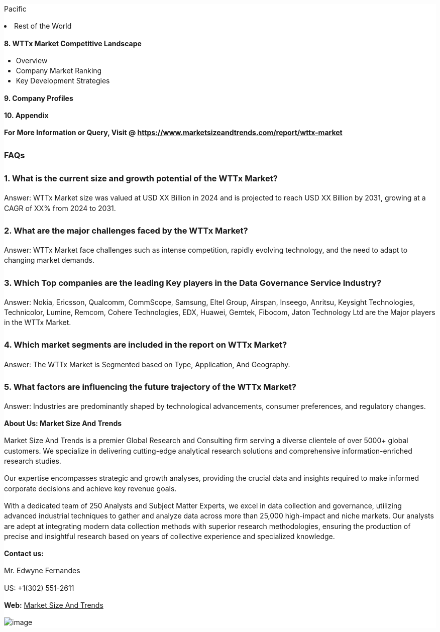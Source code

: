 Pacific</span></li><li><span class="">Rest of the World</span></li></ul></div><div class="" data-test-id=""><p><strong><span class="">8. WTTx Market Competitive Landscape</span></strong></p></div><div class="" data-test-id=""><ul><li><span class="">Overview</span></li><li><span class="">Company Market Ranking</span></li><li><span class="">Key Development Strategies</span></li></ul></div><div class="" data-test-id=""><p><strong><span class="">9. Company Profiles</span></strong></p></div><div class="" data-test-id=""><p><strong><span class="">10. Appendix</span></strong></p></div><div class="" data-test-id=""><p><strong><span class="">For More Information or Query, Visit @ <a href="https://www.marketsizeandtrends.com/report/wttx-market" target="_blank">https://www.marketsizeandtrends.com/report/wttx-market</a></span></strong></p></div><div class="" data-test-id=""><div class="article-main__content" data-test-id="publishing-text-block"><h3><strong><span class="">FAQs</span></strong></h3></div><div class="article-main__content" data-test-id="publishing-text-block"><h3><span class="">1. What is the current size and growth potential of the WTTx Market?</span></h3></div><div class="article-main__content" data-test-id="publishing-text-block"><p><span class="font-[700]">Answer</span><span class="">: WTTx Market size was valued at USD XX Billion in 2024 and is projected to reach USD XX Billion by 2031, growing at a CAGR of XX% from 2024 to 2031.</span></p></div><div class="article-main__content" data-test-id="publishing-text-block"><h3><span class="">2. What are the major challenges faced by the WTTx Market?</span></h3></div><div class="article-main__content" data-test-id="publishing-text-block"><p><span class="font-[700]">Answer</span><span class="">: WTTx Market face challenges such as intense competition, rapidly evolving technology, and the need to adapt to changing market demands.</span></p></div><div class="article-main__content" data-test-id="publishing-text-block"><h3><span class="">3. Which Top companies are the leading Key players in the Data Governance Service Industry?</span></h3></div><div class="article-main__content" data-test-id="publishing-text-block"><p><span class="font-[700]">Answer</span><span class="">: Nokia, Ericsson, Qualcomm, CommScope, Samsung, Eltel Group, Airspan, Inseego, Anritsu, Keysight Technologies, Technicolor, Lumine, Remcom, Cohere Technologies, EDX, Huawei, Gemtek, Fibocom, Jaton Technology Ltd are the Major players in the WTTx Market.</span></p></div><div class="article-main__content" data-test-id="publishing-text-block"><h3><span class="">4. Which market segments are included in the report on WTTx Market?</span></h3></div><div class="article-main__content" data-test-id="publishing-text-block"><p><span class="font-[700]">Answer</span><span class="">: The WTTx Market is Segmented based on Type, Application, And Geography.</span></p></div><div class="article-main__content" data-test-id="publishing-text-block"><h3><span class="">5. What factors are influencing the future trajectory of the WTTx Market?</span></h3></div><div class="article-main__content" data-test-id="publishing-text-block"><p><span class="font-[700]">Answer:</span><span class="">&nbsp;Industries are predominantly shaped by technological advancements, consumer preferences, and regulatory changes.</span></p></div><p><strong><span class="">About Us: Market Size And Trends</span></strong></p></div><div class="" data-test-id=""><p><span class="">Market Size And Trends is a premier Global Research and Consulting firm serving a diverse clientele of over 5000+ global customers. We specialize in delivering cutting-edge analytical research solutions and comprehensive information-enriched research studies.</span></p></div><div class="" data-test-id=""><p><span class="">Our expertise encompasses strategic and growth analyses, providing the crucial data and insights required to make informed corporate decisions and achieve key revenue goals.</span></p></div><div class="" data-test-id=""><p><span class="">With a dedicated team of 250 Analysts and Subject Matter Experts, we excel in data collection and governance, utilizing advanced industrial techniques to gather and analyze data across more than 25,000 high-impact and niche markets. Our analysts are adept at integrating modern data collection methods with superior research methodologies, ensuring the production of precise and insightful research based on years of collective experience and specialized knowledge.</span></p></div><div class="" data-test-id=""><p><strong><span class="">Contact us:</span></strong></p></div><div class="" data-test-id=""><p><span class="">Mr. Edwyne Fernandes</span></p></div><div class="" data-test-id=""><p><span class="">US: +1(302) 551-2611<br /></span></p><p><span class=""><strong>Web:</strong> <a href="https://www.marketsizeandtrends.com/" target="_blank">Market Size And Trends</a></span></p></div>
![image](https://github.com/user-attachments/assets/bd50b22f-6341-44bc-804d-ab8bb0d8ae06)
